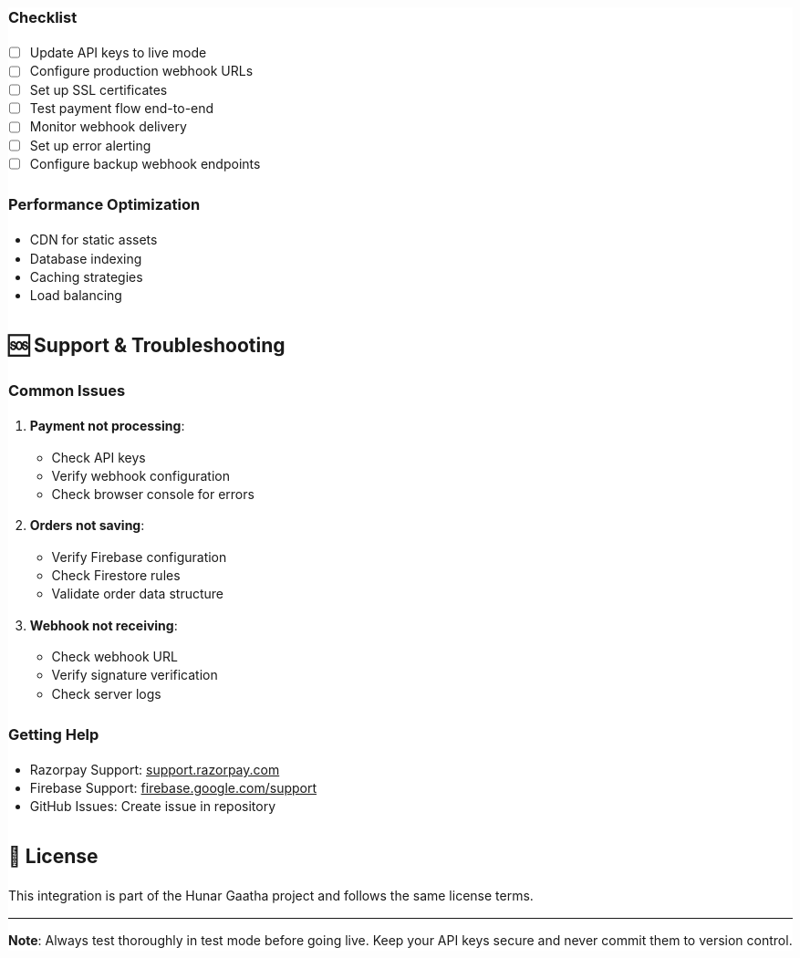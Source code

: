### Checklist

- [ ] Update API keys to live mode
- [ ] Configure production webhook URLs
- [ ] Set up SSL certificates
- [ ] Test payment flow end-to-end
- [ ] Monitor webhook delivery
- [ ] Set up error alerting
- [ ] Configure backup webhook endpoints

### Performance Optimization

- CDN for static assets
- Database indexing
- Caching strategies
- Load balancing

## 🆘 Support & Troubleshooting

### Common Issues

1. **Payment not processing**:
   - Check API keys
   - Verify webhook configuration
   - Check browser console for errors

2. **Orders not saving**:
   - Verify Firebase configuration
   - Check Firestore rules
   - Validate order data structure

3. **Webhook not receiving**:
   - Check webhook URL
   - Verify signature verification
   - Check server logs

### Getting Help

- Razorpay Support: [support.razorpay.com](https://support.razorpay.com)
- Firebase Support: [firebase.google.com/support](https://firebase.google.com/support)
- GitHub Issues: Create issue in repository

## 📝 License

This integration is part of the Hunar Gaatha project and follows the same license terms.

---

**Note**: Always test thoroughly in test mode before going live. Keep your API keys secure and never commit them to version control.
